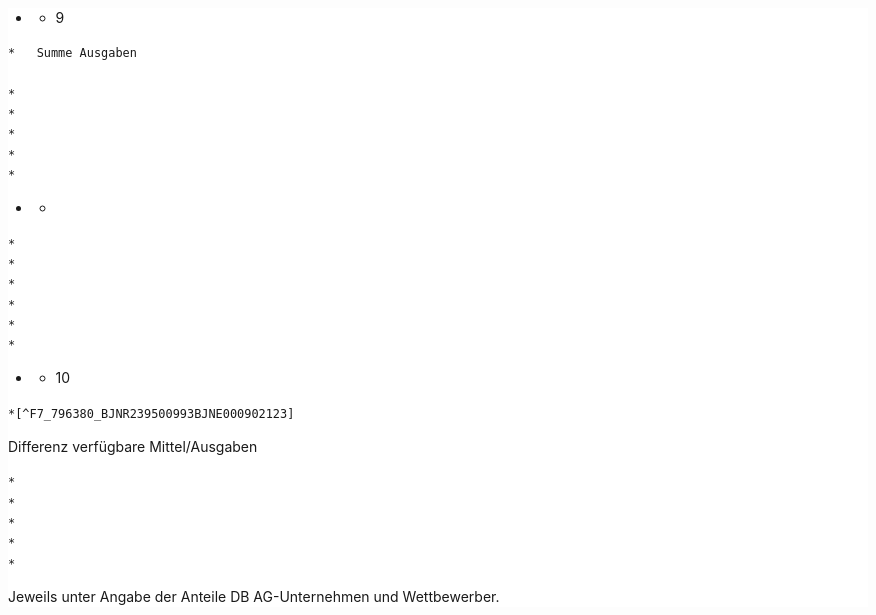 *    *   9

    *   Summe Ausgaben

    *
    *
    *
    *
    *

*    *
    *
    *
    *
    *
    *
    *

*    *   10

    *[^F7_796380_BJNR239500993BJNE000902123]
   Differenz verfügbare Mittel/Ausgaben

    *
    *
    *
    *
    *



   Jeweils unter Angabe der Anteile DB AG-Unternehmen und Wettbewerber.
[^F1_796380_BJNR239500993BJNE000902123]:     Investitionen in Verkehrsanlagen müssen ab einem Volumen von 5
    Millionen Euro in einer gesonderten Anlage näher beschrieben werden:
    Beschreibung der einzelnen Bauprojekte, Kosten/Zeitraum, erforderliche
    Rückstellungen.
[^F2_796380_BJNR239500993BJNE000902123]:     Angaben zur Anzahl der Fahrzeuge und zum Zeitpunkt der Beschaffung
    sind erforderlich (ggf. in einer gesonderten Anlage).
[^F3_796380_BJNR239500993BJNE000902123]:     Unter Angabe der Rechtsgrundlage (Bundes-/Landesrecht).
[^F4_796380_BJNR239500993BJNE000902123]:     Angabe des Verwendungszwecks.
[^F5_796380_BJNR239500993BJNE000902123]:     Die Übersicht der Verträge ist als gesonderte Anlage zu übersenden.
    Dabei sind Aussagen zur Laufzeit/Dauer des Vertrages zu treffen, zur
    geplanten Entwicklung der Zugkilometer, zur Entwicklung der
    Personenkilometerleistung, zur Reduzierung des Energieverbrauchs sowie
    der Lärm- und Schadstoffemissionen im Berichtsjahr und den beiden
    Vorjahren und zu den Aufwendungen in Verkehrsverträgen für die
    Digitalisierung.
[^F6_796380_BJNR239500993BJNE000902123]:     Angaben zur Höhe und geplanter Verwendung.
[^F7_796380_BJNR239500993BJNE000902123]: 
